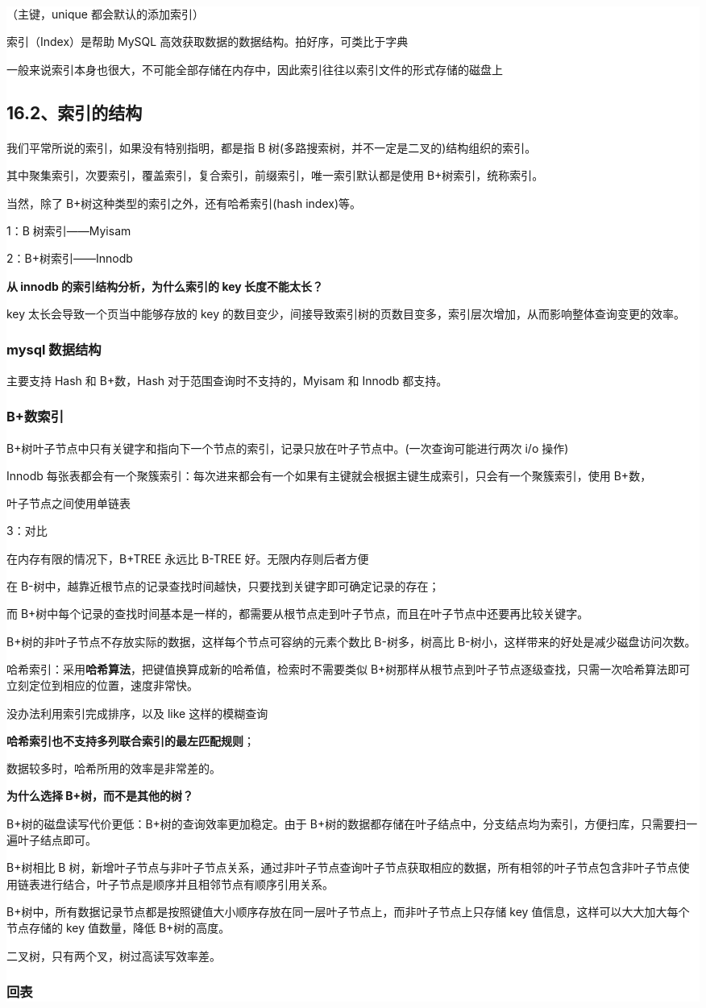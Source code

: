 （主键，unique 都会默认的添加索引）

索引（Index）是帮助 MySQL 高效获取数据的数据结构。拍好序，可类比于字典

一般来说索引本身也很大，不可能全部存储在内存中，因此索引往往以索引文件的形式存储的磁盘上

## 16.2、索引的结构

我们平常所说的索引，如果没有特别指明，都是指 B 树(多路搜索树，并不一定是二叉的)结构组织的索引。

其中聚集索引，次要索引，覆盖索引，复合索引，前缀索引，唯一索引默认都是使用 B+树索引，统称索引。

当然，除了 B+树这种类型的索引之外，还有哈希索引(hash index)等。

1：B 树索引——Myisam

2：B+树索引——Innodb

**从 innodb 的索引结构分析，为什么索引的 key 长度不能太长？**

key 太长会导致一个页当中能够存放的 key 的数目变少，间接导致索引树的页数目变多，索引层次增加，从而影响整体查询变更的效率。

### mysql 数据结构

主要支持 Hash 和 B+数，Hash 对于范围查询时不支持的，Myisam 和 Innodb 都支持。

### B+数索引

B+树叶子节点中只有关键字和指向下一个节点的索引，记录只放在叶子节点中。(一次查询可能进行两次 i/o 操作)

Innodb 每张表都会有一个聚簇索引：每次进来都会有一个如果有主键就会根据主键生成索引，只会有一个聚簇索引，使用 B+数，

叶子节点之间使用单链表

3：对比

在内存有限的情况下，B+TREE 永远比 B-TREE 好。无限内存则后者方便

在 B-树中，越靠近根节点的记录查找时间越快，只要找到关键字即可确定记录的存在；

而 B+树中每个记录的查找时间基本是一样的，都需要从根节点走到叶子节点，而且在叶子节点中还要再比较关键字。

B+树的非叶子节点不存放实际的数据，这样每个节点可容纳的元素个数比 B-树多，树高比 B-树小，这样带来的好处是减少磁盘访问次数。

哈希索引：采用**哈希算法**，把键值换算成新的哈希值，检索时不需要类似 B+树那样从根节点到叶子节点逐级查找，只需一次哈希算法即可立刻定位到相应的位置，速度非常快。

没办法利用索引完成排序，以及 like 这样的模糊查询

**哈希索引也不支持多列联合索引的最左匹配规则**；

数据较多时，哈希所用的效率是非常差的。

**为什么选择 B+树，而不是其他的树？**

B+树的磁盘读写代价更低：B+树的查询效率更加稳定。由于 B+树的数据都存储在叶子结点中，分支结点均为索引，方便扫库，只需要扫一遍叶子结点即可。

B+树相比 B 树，新增叶子节点与非叶子节点关系，通过非叶子节点查询叶子节点获取相应的数据，所有相邻的叶子节点包含非叶子节点使用链表进行结合，叶子节点是顺序并且相邻节点有顺序引用关系。

B+树中，所有数据记录节点都是按照键值大小顺序存放在同一层叶子节点上，而非叶子节点上只存储 key 值信息，这样可以大大加大每个节点存储的 key 值数量，降低 B+树的高度。

二叉树，只有两个叉，树过高读写效率差。

### 回表
